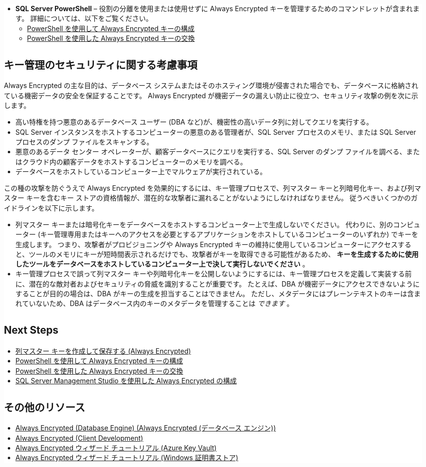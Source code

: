 
- **SQL Server PowerShell** – 役割の分離を使用または使用せずに Always Encrypted キーを管理するためのコマンドレットが含まれます。 詳細については、以下をご覧ください。
    - [PowerShell を使用して Always Encrypted キーの構成](../../../relational-databases/security/encryption/configure-always-encrypted-keys-using-powershell.md)
    - [PowerShell を使用した Always Encrypted キーの交換](../../../relational-databases/security/encryption/rotate-always-encrypted-keys-using-powershell.md)


## <a name="SecurityForKeyManagement"></a> キー管理のセキュリティに関する考慮事項

Always Encrypted の主な目的は、データベース システムまたはそのホスティング環境が侵害された場合でも、データベースに格納されている機密データの安全を保証することです。 Always Encrypted が機密データの漏えい防止に役立つ、セキュリティ攻撃の例を次に示します。

- 高い特権を持つ悪意のあるデータベース ユーザー (DBA など)が、機密性の高いデータ列に対してクエリを実行する。
- SQL Server インスタンスをホストするコンピューターの悪意のある管理者が、SQL Server プロセスのメモリ、または SQL Server プロセスのダンプ ファイルをスキャンする。
- 悪意のあるデータ センター オペレーターが、顧客データベースにクエリを実行する、SQL Server のダンプ ファイルを調べる、またはクラウド内の顧客データをホストするコンピューターのメモリを調べる。
- データベースをホストしているコンピューター上でマルウェアが実行されている。

この種の攻撃を防ぐうえで Always Encrypted を効果的にするには、キー管理プロセスで、列マスター キーと列暗号化キー、および列マスター キーを含むキー ストアの資格情報が、潜在的な攻撃者に漏れることがないようにしなければなりません。 従うべきいくつかのガイドラインを以下に示します。

- 列マスター キーまたは暗号化キーをデータベースをホストするコンピューター上で生成しないでください。 代わりに、別のコンピューター (キー管理専用またはキーへのアクセスを必要とするアプリケーションをホストしているコンピューターのいずれか) でキーを生成します。 つまり、攻撃者がプロビジョニングや Always Encrypted キーの維持に使用しているコンピューターにアクセスすると、ツールのメモリにキーが短時間表示されるだけでも、攻撃者がキーを取得できる可能性があるため、 **キーを生成するために使用したツールをデータベースをホストしているコンピューター上で決して実行しないでください** 。
- キー管理プロセスで誤って列マスター キーや列暗号化キーを公開しないようにするには、キー管理プロセスを定義して実装する前に、潜在的な敵対者およびセキュリティの脅威を識別することが重要です。 たとえば、DBA が機密データにアクセスできないようにすることが目的の場合は、DBA がキーの生成を担当することはできません。 ただし、メタデータにはプレーンテキストのキーは含まれていないため、DBA はデータベース内のキーのメタデータを管理することは *できます* 。

## <a name="next-steps"></a>Next Steps

- [列マスター キーを作成して保存する (Always Encrypted)](../../../relational-databases/security/encryption/create-and-store-column-master-keys-always-encrypted.md)
- [PowerShell を使用して Always Encrypted キーの構成](../../../relational-databases/security/encryption/configure-always-encrypted-keys-using-powershell.md)
- [PowerShell を使用した Always Encrypted キーの交換](../../../relational-databases/security/encryption/rotate-always-encrypted-keys-using-powershell.md)
- [SQL Server Management Studio を使用した Always Encrypted の構成](../../../relational-databases/security/encryption/configure-always-encrypted-using-sql-server-management-studio.md)

## <a name="additional-resources"></a>その他のリソース

- [Always Encrypted (Database Engine) (Always Encrypted (データベース エンジン))](../../../relational-databases/security/encryption/always-encrypted-database-engine.md)
- [Always Encrypted (Client Development)](../../../relational-databases/security/encryption/always-encrypted-client-development.md)
- [Always Encrypted ウィザード チュートリアル (Azure Key Vault)](https://azure.microsoft.com/documentation/articles/sql-database-always-encrypted-azure-key-vault/)
- [Always Encrypted ウィザード チュートリアル (Windows 証明書ストア)](https://azure.microsoft.com/documentation/articles/sql-database-always-encrypted/)




